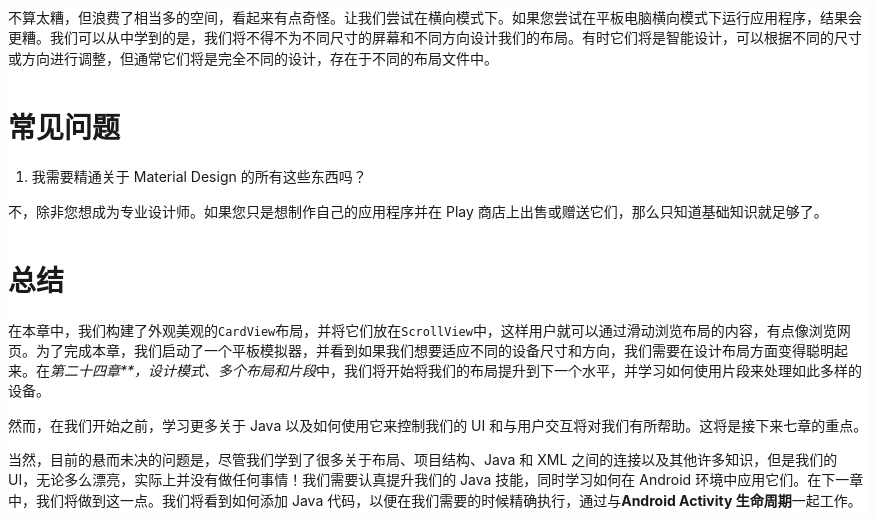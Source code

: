 不算太糟，但浪费了相当多的空间，看起来有点奇怪。让我们尝试在横向模式下。如果您尝试在平板电脑横向模式下运行应用程序，结果会更糟。我们可以从中学到的是，我们将不得不为不同尺寸的屏幕和不同方向设计我们的布局。有时它们将是智能设计，可以根据不同的尺寸或方向进行调整，但通常它们将是完全不同的设计，存在于不同的布局文件中。

# 常见问题

1.  我需要精通关于 Material Design 的所有这些东西吗？

不，除非您想成为专业设计师。如果您只是想制作自己的应用程序并在 Play 商店上出售或赠送它们，那么只知道基础知识就足够了。

# 总结

在本章中，我们构建了外观美观的`CardView`布局，并将它们放在`ScrollView`中，这样用户就可以通过滑动浏览布局的内容，有点像浏览网页。为了完成本章，我们启动了一个平板模拟器，并看到如果我们想要适应不同的设备尺寸和方向，我们需要在设计布局方面变得聪明起来。在*第二十四章**，设计模式、多个布局和片段*中，我们将开始将我们的布局提升到下一个水平，并学习如何使用片段来处理如此多样的设备。

然而，在我们开始之前，学习更多关于 Java 以及如何使用它来控制我们的 UI 和与用户交互将对我们有所帮助。这将是接下来七章的重点。

当然，目前的悬而未决的问题是，尽管我们学到了很多关于布局、项目结构、Java 和 XML 之间的连接以及其他许多知识，但是我们的 UI，无论多么漂亮，实际上并没有做任何事情！我们需要认真提升我们的 Java 技能，同时学习如何在 Android 环境中应用它们。在下一章中，我们将做到这一点。我们将看到如何添加 Java 代码，以便在我们需要的时候精确执行，通过与**Android Activity 生命周期**一起工作。
